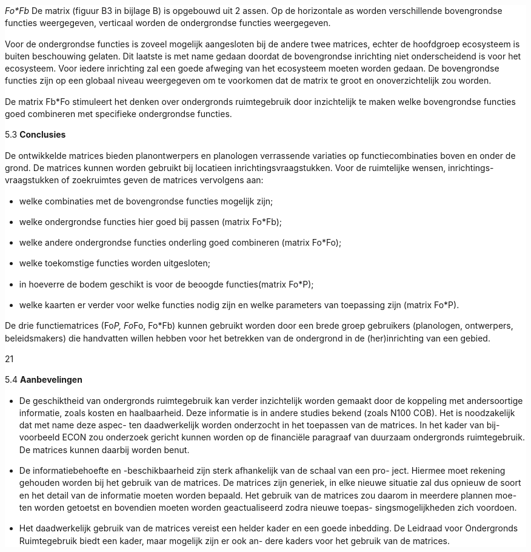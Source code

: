 _Fo*Fb_ De matrix (figuur B3 in bijlage B) is opgebouwd uit 2 assen. Op de horizontale as worden verschillende bovengrondse functies weergegeven, verticaal worden de ondergrondse functies weergegeven. 

Voor de ondergrondse functies is zoveel mogelijk aangesloten bij de andere twee matrices, echter de hoofdgroep ecosysteem is buiten beschouwing gelaten. Dit laatste is met name gedaan doordat de bovengrondse inrichting niet onderscheidend is voor het ecosysteem. Voor iedere inrichting zal een goede afweging van het ecosysteem moeten worden gedaan. De bovengrondse functies zijn op een globaal niveau weergegeven om te voorkomen dat de matrix te groot en onoverzichtelijk zou worden. 

De matrix Fb*Fo stimuleert het denken over ondergronds ruimtegebruik door inzichtelijk te maken welke bovengrondse functies goed combineren met specifieke ondergrondse functies. 

5.3 **Conclusies** 

De ontwikkelde matrices bieden planontwerpers en planologen verrassende variaties op functiecombinaties boven en onder de grond. De matrices kunnen worden gebruikt bij locatieen inrichtingsvraagstukken. Voor de ruimtelijke wensen, inrichtings-vraagstukken of zoekruimtes geven de matrices vervolgens aan: 

- welke combinaties met de bovengrondse functies mogelijk zijn; 

- welke ondergrondse functies hier goed bij passen (matrix Fo*Fb); 

- welke andere ondergrondse functies onderling goed combineren (matrix Fo*Fo); 

- welke toekomstige functies worden uitgesloten; 

- in hoeverre de bodem geschikt is voor de beoogde functies(matrix Fo*P); 

- welke kaarten er verder voor welke functies nodig zijn en welke parameters van toepassing     zijn (matrix Fo*P). 

De drie functiematrices (Fo*P, Fo*Fo, Fo*Fb) kunnen gebruikt worden door een brede groep gebruikers (planologen, ontwerpers, beleidsmakers) die handvatten willen hebben voor het betrekken van de ondergrond in de (her)inrichting van een gebied. 


 21 

5.4 **Aanbevelingen** 

- De geschiktheid van ondergronds ruimtegebruik kan verder inzichtelijk worden gemaakt door     de koppeling met andersoortige informatie, zoals kosten en haalbaarheid. Deze informatie is     in andere studies bekend (zoals N100 COB). Het is noodzakelijk dat met name deze aspec-     ten daadwerkelijk worden onderzocht in het toepassen van de matrices. In het kader van bij-     voorbeeld ECON zou onderzoek gericht kunnen worden op de financiële paragraaf van     duurzaam ondergronds ruimtegebruik. De matrices kunnen daarbij worden benut. 

- De informatiebehoefte en -beschikbaarheid zijn sterk afhankelijk van de schaal van een pro-     ject. Hiermee moet rekening gehouden worden bij het gebruik van de matrices. De matrices     zijn generiek, in elke nieuwe situatie zal dus opnieuw de soort en het detail van de informatie     moeten worden bepaald. Het gebruik van de matrices zou daarom in meerdere plannen moe-     ten worden getoetst en bovendien moeten worden geactualiseerd zodra nieuwe toepas-     singsmogelijkheden zich voordoen. 

- Het daadwerkelijk gebruik van de matrices vereist een helder kader en een goede inbedding.     De Leidraad voor Ondergronds Ruimtegebruik biedt een kader, maar mogelijk zijn er ook an-     dere kaders voor het gebruik van de matrices. 
